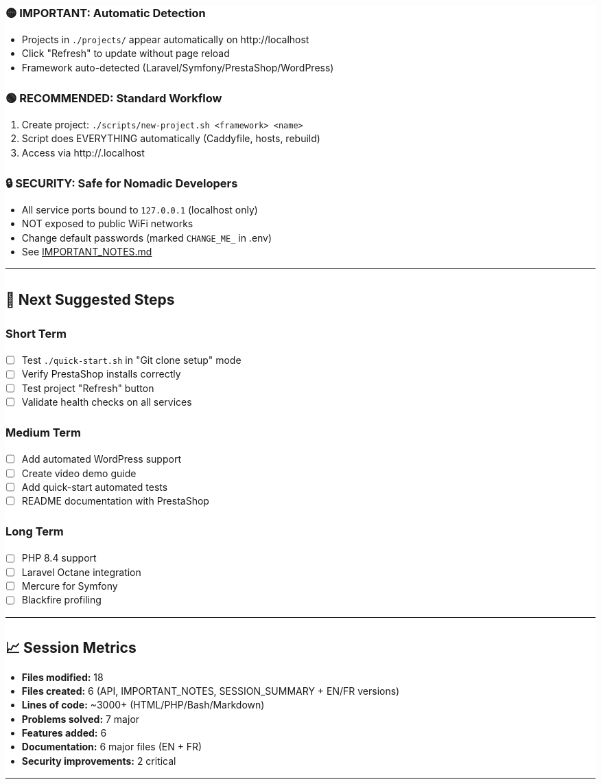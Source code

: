### 🟡 IMPORTANT: Automatic Detection
- Projects in `./projects/` appear automatically on http://localhost
- Click "Refresh" to update without page reload
- Framework auto-detected (Laravel/Symfony/PrestaShop/WordPress)

### 🟢 RECOMMENDED: Standard Workflow
1. Create project: `./scripts/new-project.sh <framework> <name>`
2. Script does EVERYTHING automatically (Caddyfile, hosts, rebuild)
3. Access via http://<name>.localhost

### 🔒 SECURITY: Safe for Nomadic Developers
- All service ports bound to `127.0.0.1` (localhost only)
- NOT exposed to public WiFi networks
- Change default passwords (marked `CHANGE_ME_` in .env)
- See [IMPORTANT_NOTES.md](IMPORTANT_NOTES.md#-security-for-nomadic-developers)

---

## 🚀 Next Suggested Steps

### Short Term
- [ ] Test `./quick-start.sh` in "Git clone setup" mode
- [ ] Verify PrestaShop installs correctly
- [ ] Test project "Refresh" button
- [ ] Validate health checks on all services

### Medium Term
- [ ] Add automated WordPress support
- [ ] Create video demo guide
- [ ] Add quick-start automated tests
- [ ] README documentation with PrestaShop

### Long Term
- [ ] PHP 8.4 support
- [ ] Laravel Octane integration
- [ ] Mercure for Symfony
- [ ] Blackfire profiling

---

## 📈 Session Metrics

- **Files modified:** 18
- **Files created:** 6 (API, IMPORTANT_NOTES, SESSION_SUMMARY + EN/FR versions)
- **Lines of code:** ~3000+ (HTML/PHP/Bash/Markdown)
- **Problems solved:** 7 major
- **Features added:** 6
- **Documentation:** 6 major files (EN + FR)
- **Security improvements:** 2 critical

---